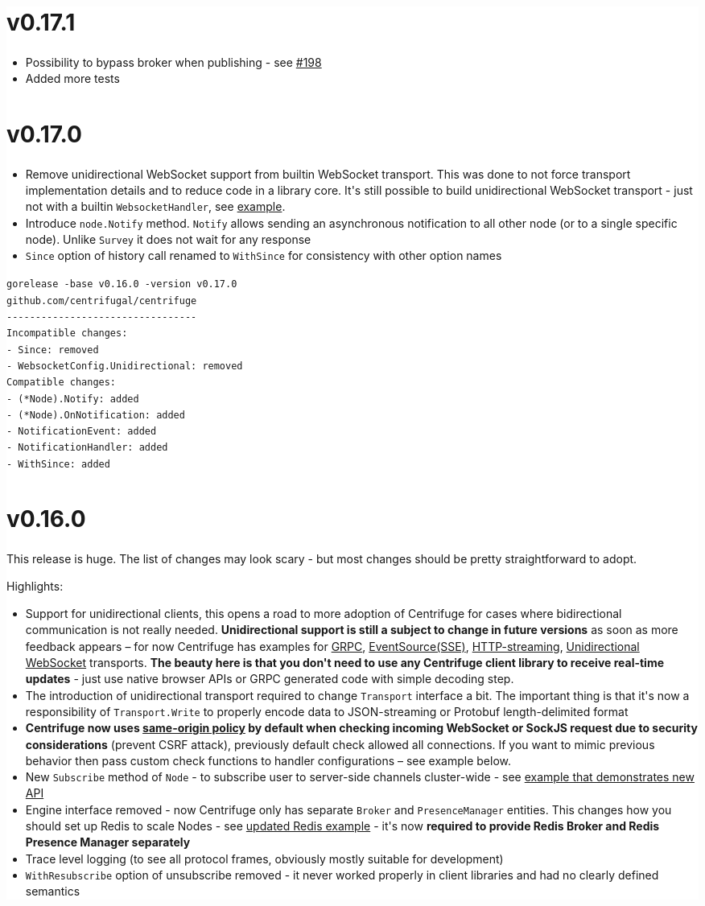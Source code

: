 v0.17.1
=======

* Possibility to bypass broker when publishing - see [#198](https://github.com/centrifugal/centrifuge/pull/198)
* Added more tests

v0.17.0
=======

* Remove unidirectional WebSocket support from builtin WebSocket transport. This was done to not force transport implementation details and to reduce code in a library core. It's still possible to build unidirectional WebSocket transport - just not with a builtin `WebsocketHandler`, see [example](https://github.com/centrifugal/centrifuge/tree/master/_examples/unidirectional_ws).
* Introduce `node.Notify` method. `Notify` allows sending an asynchronous notification to all other node (or to a single specific node). Unlike `Survey` it does not wait for any response
* `Since` option of history call renamed to `WithSince` for consistency with other option names

```
gorelease -base v0.16.0 -version v0.17.0
github.com/centrifugal/centrifuge
---------------------------------
Incompatible changes:
- Since: removed
- WebsocketConfig.Unidirectional: removed
Compatible changes:
- (*Node).Notify: added
- (*Node).OnNotification: added
- NotificationEvent: added
- NotificationHandler: added
- WithSince: added
```

v0.16.0
=======

This release is huge. The list of changes may look scary - but most changes should be pretty straightforward to adopt.

Highlights:

* Support for unidirectional clients, this opens a road to more adoption of Centrifuge for cases where bidirectional communication is not really needed. **Unidirectional support is still a subject to change in future versions** as soon as more feedback appears – for now Centrifuge has examples for [GRPC](https://github.com/centrifugal/centrifuge/tree/master/_examples/unidirectional_grpc), [EventSource(SSE)](https://github.com/centrifugal/centrifuge/tree/master/_examples/unidirectional_sse), [HTTP-streaming](https://github.com/centrifugal/centrifuge/tree/master/_examples/unidirectional_http_stream), [Unidirectional WebSocket](https://github.com/centrifugal/centrifuge/tree/master/_examples/unidirectional_ws) transports. **The beauty here is that you don't need to use any Centrifuge client library to receive real-time updates** - just use native browser APIs or GRPC generated code with simple decoding step.
* The introduction of unidirectional transport required to change `Transport` interface a bit. The important thing is that it's now a responsibility of `Transport.Write` to properly encode data to JSON-streaming or Protobuf length-delimited format
* **Centrifuge now uses [same-origin policy](https://en.wikipedia.org/wiki/Same-origin_policy) by default when checking incoming WebSocket or SockJS request due to security considerations** (prevent CSRF attack), previously default check allowed all connections. If you want to mimic previous behavior then pass custom check functions to handler configurations – see example below.
* New `Subscribe` method of `Node` - to subscribe user to server-side channels cluster-wide - see [example that demonstrates new API](https://github.com/centrifugal/centrifuge/tree/master/_examples/user_subscribe_unsubscribe)
* Engine interface removed - now Centrifuge only has separate `Broker` and `PresenceManager` entities. This changes how you should set up Redis to scale Nodes - see [updated Redis example](https://github.com/centrifugal/centrifuge/tree/master/_examples/redis_broker_presence) - it's now **required to provide Redis Broker and Redis Presence Manager separately**
* Trace level logging (to see all protocol frames, obviously mostly suitable for development)
* `WithResubscribe` option of unsubscribe removed - it never worked properly in client libraries and had no clearly defined semantics